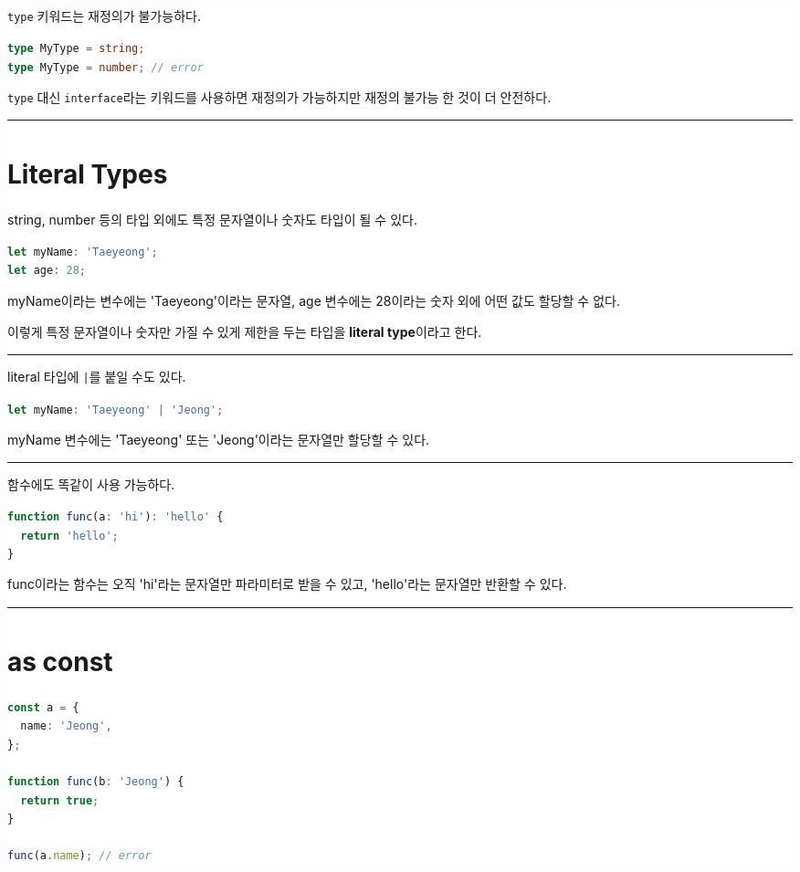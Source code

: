 `type` 키워드는 재정의가 불가능하다.

```ts
type MyType = string;
type MyType = number; // error
```

`type` 대신 `interface`라는 키워드를 사용하면 재정의가 가능하지만 재정의 불가능 한 것이 더 안전하다.

---

# Literal Types

string, number 등의 타입 외에도 특정 문자열이나 숫자도 타입이 될 수 있다.

```ts
let myName: 'Taeyeong';
let age: 28;
```

myName이라는 변수에는 'Taeyeong'이라는 문자열, age 변수에는 28이라는 숫자 외에 어떤 값도 할당할 수 없다.

이렇게 특정 문자열이나 숫자만 가질 수 있게 제한을 두는 타입을 **literal type**이라고 한다.

---

literal 타입에 `|`를 붙일 수도 있다.

```ts
let myName: 'Taeyeong' | 'Jeong';
```

myName 변수에는 'Taeyeong' 또는 'Jeong'이라는 문자열만 할당할 수 있다.

---

함수에도 똑같이 사용 가능하다.

```ts
function func(a: 'hi'): 'hello' {
  return 'hello';
}
```

func이라는 함수는 오직 'hi'라는 문자열만 파라미터로 받을 수 있고, 'hello'라는 문자열만 반환할 수 있다.

---

# as const

```ts
const a = {
  name: 'Jeong',
};

function func(b: 'Jeong') {
  return true;
}

func(a.name); // error
```
